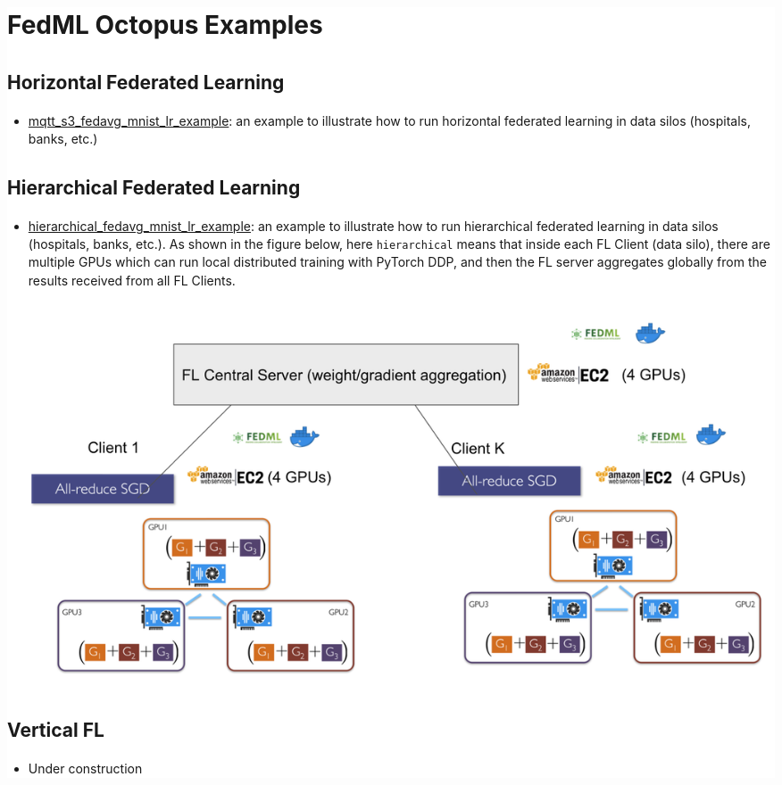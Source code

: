 # FedML Octopus Examples

## Horizontal Federated Learning

- [mqtt_s3_fedavg_mnist_lr_example](./examples/mqtt_s3_fedavg_mnist_lr_example.md): an example to illustrate how to run horizontal federated learning in data silos (hospitals, banks, etc.)

## Hierarchical Federated Learning

- [hierarchical_fedavg_mnist_lr_example](./examples/hierarchical_fedavg_mnist_lr_example.md): an example to illustrate how to run hierarchical federated learning in data silos (hospitals, banks, etc.). 
As shown in the figure below, here `hierarchical` means that inside each FL Client (data silo), there are multiple GPUs which can run local distributed training with PyTorch DDP, and then the FL server aggregates globally from the results received from all FL Clients. 

<img src="./../_static/image/hi-fl.png" alt="parrot" style="width:100%;"/>

## Vertical FL

- Under construction

